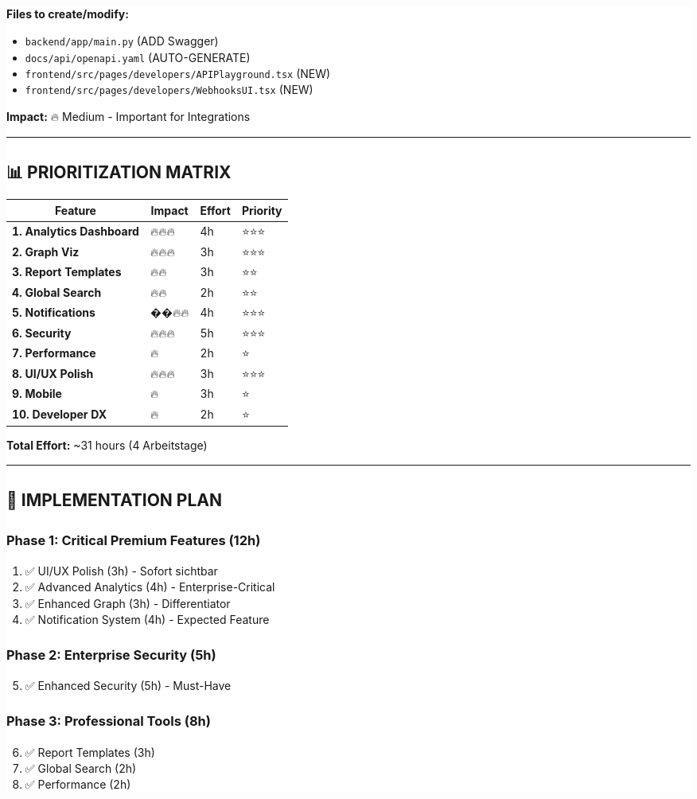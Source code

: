 **Files to create/modify:**
- `backend/app/main.py` (ADD Swagger)
- `docs/api/openapi.yaml` (AUTO-GENERATE)
- `frontend/src/pages/developers/APIPlayground.tsx` (NEW)
- `frontend/src/pages/developers/WebhooksUI.tsx` (NEW)

**Impact:** 🔥 Medium - Important for Integrations

---

## 📊 PRIORITIZATION MATRIX

| Feature | Impact | Effort | Priority |
|---------|--------|--------|----------|
| **1. Analytics Dashboard** | 🔥🔥🔥 | 4h | ⭐⭐⭐ |
| **2. Graph Viz** | 🔥🔥🔥 | 3h | ⭐⭐⭐ |
| **3. Report Templates** | 🔥🔥 | 3h | ⭐⭐ |
| **4. Global Search** | 🔥🔥 | 2h | ⭐⭐ |
| **5. Notifications** | ��🔥🔥 | 4h | ⭐⭐⭐ |
| **6. Security** | 🔥🔥🔥 | 5h | ⭐⭐⭐ |
| **7. Performance** | 🔥 | 2h | ⭐ |
| **8. UI/UX Polish** | 🔥🔥🔥 | 3h | ⭐⭐⭐ |
| **9. Mobile** | 🔥 | 3h | ⭐ |
| **10. Developer DX** | 🔥 | 2h | ⭐ |

**Total Effort:** ~31 hours (4 Arbeitstage)

---

## 🎯 IMPLEMENTATION PLAN

### **Phase 1: Critical Premium Features** (12h)
1. ✅ UI/UX Polish (3h) - Sofort sichtbar
2. ✅ Advanced Analytics (4h) - Enterprise-Critical
3. ✅ Enhanced Graph (3h) - Differentiator
4. ✅ Notification System (4h) - Expected Feature

### **Phase 2: Enterprise Security** (5h)
5. ✅ Enhanced Security (5h) - Must-Have

### **Phase 3: Professional Tools** (8h)
6. ✅ Report Templates (3h)
7. ✅ Global Search (2h)
8. ✅ Performance (2h)
